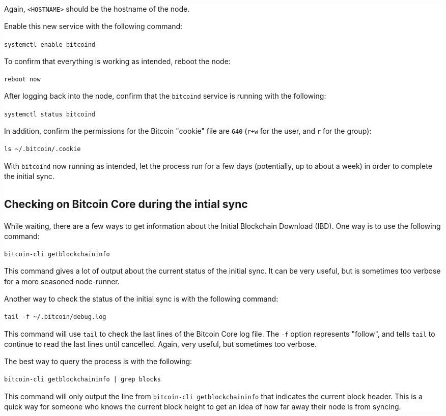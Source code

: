 Again, `<HOSTNAME>` should be the hostname of the node.

Enable this new service with the following command:

```
systemctl enable bitcoind
```

To confirm that everything is working as intended, reboot the node:

```
reboot now
```

After logging back into the node, confirm that the `bitcoind` service is running with the following:

```
systemctl status bitcoind
```

In addition, confirm the permissions for the Bitcoin "cookie" file are `640` (`r+w` for the user, and `r` for the group):

```
ls ~/.bitcoin/.cookie
```

With `bitcoind` now running as intended, let the process run for a few days (potentially, up to about a week) in order to complete the initial sync.

## Checking on Bitcoin Core during the intial sync

While waiting, there are a few ways to get information about the Initial Blockchain Download (IBD). One way is to use the following command:

```
bitcoin-cli getblockchaininfo
```

This command gives a lot of output about the current status of the initial sync. It can be very useful, but is sometimes too verbose for a more seasoned node-runner.

Another way to check the status of the initial sync is with the following command:

```
tail -f ~/.bitcoin/debug.log
```

This command will use `tail` to check the last lines of the Bitcoin Core log file. The `-f` option represents "follow", and tells `tail` to continue to read the last lines until cancelled. Again, very useful, but sometimes too verbose.

The best way to query the process is with the following:

```
bitcoin-cli getblockchaininfo | grep blocks
```

This command will only output the line from `bitcoin-cli getblockchaininfo` that indicates the current block header. This is a quick way for someone who knows the current block height to get an idea of how far away their node is from syncing.
